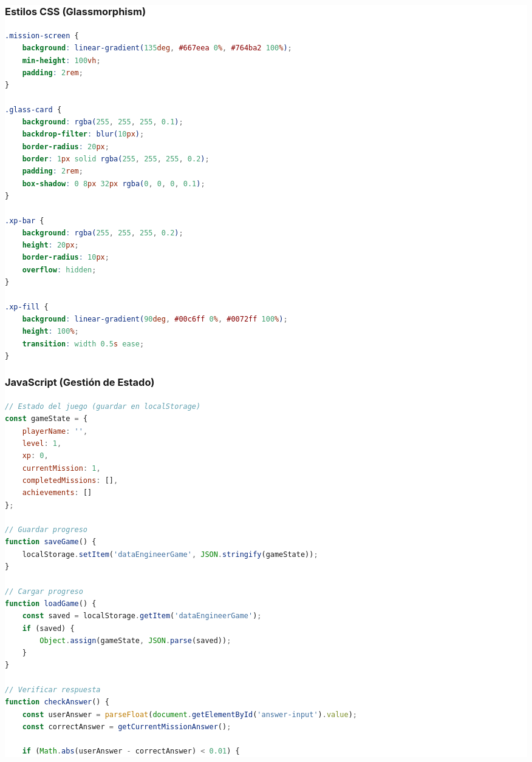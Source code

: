 ### Estilos CSS (Glassmorphism)

```css
.mission-screen {
    background: linear-gradient(135deg, #667eea 0%, #764ba2 100%);
    min-height: 100vh;
    padding: 2rem;
}

.glass-card {
    background: rgba(255, 255, 255, 0.1);
    backdrop-filter: blur(10px);
    border-radius: 20px;
    border: 1px solid rgba(255, 255, 255, 0.2);
    padding: 2rem;
    box-shadow: 0 8px 32px rgba(0, 0, 0, 0.1);
}

.xp-bar {
    background: rgba(255, 255, 255, 0.2);
    height: 20px;
    border-radius: 10px;
    overflow: hidden;
}

.xp-fill {
    background: linear-gradient(90deg, #00c6ff 0%, #0072ff 100%);
    height: 100%;
    transition: width 0.5s ease;
}
```

### JavaScript (Gestión de Estado)

```javascript
// Estado del juego (guardar en localStorage)
const gameState = {
    playerName: '',
    level: 1,
    xp: 0,
    currentMission: 1,
    completedMissions: [],
    achievements: []
};

// Guardar progreso
function saveGame() {
    localStorage.setItem('dataEngineerGame', JSON.stringify(gameState));
}

// Cargar progreso
function loadGame() {
    const saved = localStorage.getItem('dataEngineerGame');
    if (saved) {
        Object.assign(gameState, JSON.parse(saved));
    }
}

// Verificar respuesta
function checkAnswer() {
    const userAnswer = parseFloat(document.getElementById('answer-input').value);
    const correctAnswer = getCurrentMissionAnswer();
    
    if (Math.abs(userAnswer - correctAnswer) < 0.01) {
```